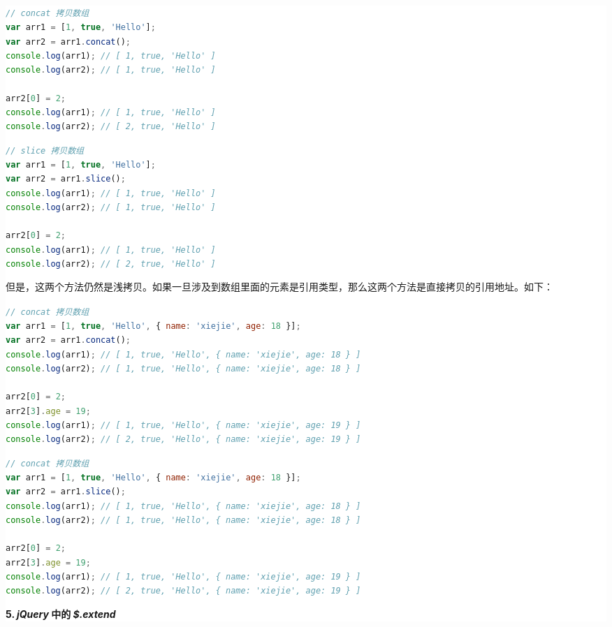 ```js
// concat 拷贝数组
var arr1 = [1, true, 'Hello'];
var arr2 = arr1.concat();
console.log(arr1); // [ 1, true, 'Hello' ]
console.log(arr2); // [ 1, true, 'Hello' ]

arr2[0] = 2;
console.log(arr1); // [ 1, true, 'Hello' ]
console.log(arr2); // [ 2, true, 'Hello' ]
```

```js
// slice 拷贝数组
var arr1 = [1, true, 'Hello'];
var arr2 = arr1.slice();
console.log(arr1); // [ 1, true, 'Hello' ]
console.log(arr2); // [ 1, true, 'Hello' ]

arr2[0] = 2;
console.log(arr1); // [ 1, true, 'Hello' ]
console.log(arr2); // [ 2, true, 'Hello' ]
```



但是，这两个方法仍然是浅拷贝。如果一旦涉及到数组里面的元素是引用类型，那么这两个方法是直接拷贝的引用地址。如下：

```js
// concat 拷贝数组
var arr1 = [1, true, 'Hello', { name: 'xiejie', age: 18 }];
var arr2 = arr1.concat();
console.log(arr1); // [ 1, true, 'Hello', { name: 'xiejie', age: 18 } ]
console.log(arr2); // [ 1, true, 'Hello', { name: 'xiejie', age: 18 } ]

arr2[0] = 2;
arr2[3].age = 19;
console.log(arr1); // [ 1, true, 'Hello', { name: 'xiejie', age: 19 } ]
console.log(arr2); // [ 2, true, 'Hello', { name: 'xiejie', age: 19 } ]
```

```js
// concat 拷贝数组
var arr1 = [1, true, 'Hello', { name: 'xiejie', age: 18 }];
var arr2 = arr1.slice();
console.log(arr1); // [ 1, true, 'Hello', { name: 'xiejie', age: 18 } ]
console.log(arr2); // [ 1, true, 'Hello', { name: 'xiejie', age: 18 } ]

arr2[0] = 2;
arr2[3].age = 19;
console.log(arr1); // [ 1, true, 'Hello', { name: 'xiejie', age: 19 } ]
console.log(arr2); // [ 2, true, 'Hello', { name: 'xiejie', age: 19 } ]
```



**5.  *jQuery* 中的 *$.extend***
